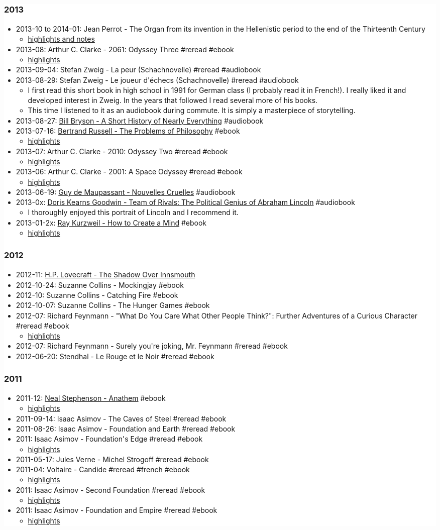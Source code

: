 ### 2013

- 2013-10 to 2014-01: Jean Perrot - The Organ from its invention in the Hellenistic period to the end of the Thirteenth Century
    - [highlights and notes](Reading/2013-10%20-%20The%20Organ.md)
- 2013-08: Arthur C. Clarke - 2061: Odyssey Three #reread #ebook
    - [highlights](Reading/2013-08%20-%202061-%20Odyssey%20Three%20(Arthur%20C.%20Clarke).md)
- 2013-09-04: Stefan Zweig - La peur (Schachnovelle) #reread #audiobook
- 2013-08-29: Stefan Zweig - Le joueur d'échecs (Schachnovelle) #reread #audiobook
    - I first read this short book in high school in 1991 for German class (I probably read it in French!). I really liked it and developed interest in Zweig. In the years that followed I read several more of his books.
    - This time I listened to it as an audiobook during commute. It is simply a masterpiece of storytelling.
- 2013-08-27: [Bill Bryson - A Short History of Nearly Everything](http://www.amazon.com/A-Short-History-Nearly-Everything/dp/076790818X) #audiobook
- 2013-07-16: [Bertrand Russell - The Problems of Philosophy](http://www.amazon.com/dp/B000FC25JW/) #ebook
     - [highlights](Reading/2013-01%20-%20The%20Problems%20of%20Philosophy%20(Bertrand%20Russell).md)
- 2013-07: Arthur C. Clarke - 2010: Odyssey Two #reread #ebook
    - [highlights](Reading/2013-07%20-%202010-%20Odyssey%20Two%20(Arthur%20C.%20Clarke).md)
- 2013-06: Arthur C. Clarke - 2001: A Space Odyssey #reread #ebook
    - [highlights](Reading/2013-05%20-%202001-%20A%20Space%20Odyssey%20(Arthur%20C.%20Clarke).md)
- 2013-06-19: [Guy de Maupassant - Nouvelles Cruelles](http://www.gallimard.fr/Catalogue/GALLIMARD/Ecoutez-lire/Nouvelles-cruelles) #audiobook
- 2013-0x: [Doris Kearns Goodwin - Team of Rivals: The Political Genius of Abraham Lincoln](https://www.amazon.com/gp/product/B00OVLUH34/) #audiobook
    - I thoroughly enjoyed this portrait of Lincoln and I recommend it.
- 2013-01-2x: [Ray Kurzweil - How to Create a Mind](https://www.amazon.com/How-Create-Mind-Thought-Revealed/dp/1491518839) #ebook
    - [highlights](Reading/2012-11%20-%20How%20to%20Create%20a%20Mind%20(Ray%20Kurzweil).md)

### 2012

- 2012-11: [H.P. Lovecraft - The Shadow Over Innsmouth](https://en.wikipedia.org/wiki/The_Shadow_over_Innsmouth)
- 2012-10-24: Suzanne Collins - Mockingjay #ebook
- 2012-10: Suzanne Collins - Catching Fire #ebook
- 2012-10-07: Suzanne Collins - The Hunger Games #ebook
- 2012-07: Richard Feynmann - "What Do You Care What Other People Think?": Further Adventures of a Curious Character #reread #ebook
    - [highlights](Reading/2012-07%20-%20"What%20Do%20You%20Care%20What%20Other%20People%20Think%3F%20(Richard%20P.%20Feynman).md)
- 2012-07: Richard Feynmann - Surely you're joking, Mr. Feynmann #reread #ebook
- 2012-06-20: Stendhal - Le Rouge et le Noir #reread #ebook

### 2011

- 2011-12: [Neal Stephenson - Anathem](https://www.amazon.com/Anathem-Neal-Stephenson/dp/006147410X) #ebook
    - [highlights](Reading/2011-10%20-%20Anathem%20(Neal%20Stephenson).md)
- 2011-09-14: Isaac Asimov - The Caves of Steel #reread #ebook
- 2011-08-26: Isaac Asimov - Foundation and Earth #reread #ebook
- 2011: Isaac Asimov - Foundation's Edge #reread #ebook
    - [highlights](Reading/2011-02%20-%20Foundation's%20Edge%20(Isaac%20Asimov).md)
- 2011-05-17: Jules Verne - Michel Strogoff #reread #ebook
- 2011-04: Voltaire - Candide #reread #french #ebook
    - [highlights](Reading/2011-04%20-%20Candide%20(Voltaire).md)
- 2011: Isaac Asimov - Second Foundation #reread #ebook
    - [highlights](Reading/2011-02%20-%20Second%20Foundation%20(Isaac%20Asimov).md)
- 2011: Isaac Asimov - Foundation and Empire #reread #ebook
    - [highlights](Reading/2011-01%20-%20Foundation%20and%20Empire%20(Isaac%20Asimov).md)
